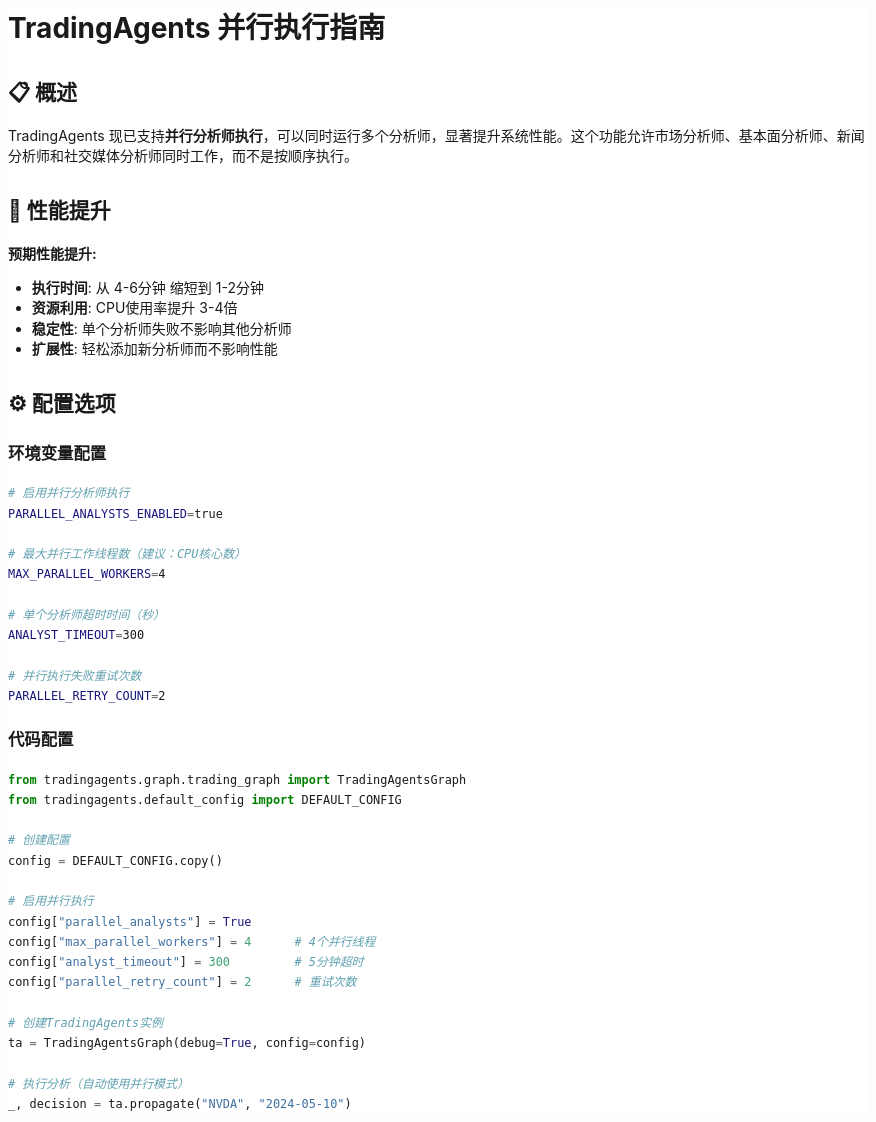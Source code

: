 # TradingAgents 并行执行指南

## 📋 概述

TradingAgents 现已支持**并行分析师执行**，可以同时运行多个分析师，显著提升系统性能。这个功能允许市场分析师、基本面分析师、新闻分析师和社交媒体分析师同时工作，而不是按顺序执行。

## 🚀 性能提升

**预期性能提升:**
- **执行时间**: 从 4-6分钟 缩短到 1-2分钟
- **资源利用**: CPU使用率提升 3-4倍
- **稳定性**: 单个分析师失败不影响其他分析师
- **扩展性**: 轻松添加新分析师而不影响性能

## ⚙️ 配置选项

### 环境变量配置

```bash
# 启用并行分析师执行
PARALLEL_ANALYSTS_ENABLED=true

# 最大并行工作线程数（建议：CPU核心数）
MAX_PARALLEL_WORKERS=4

# 单个分析师超时时间（秒）
ANALYST_TIMEOUT=300

# 并行执行失败重试次数
PARALLEL_RETRY_COUNT=2
```

### 代码配置

```python
from tradingagents.graph.trading_graph import TradingAgentsGraph
from tradingagents.default_config import DEFAULT_CONFIG

# 创建配置
config = DEFAULT_CONFIG.copy()

# 启用并行执行
config["parallel_analysts"] = True
config["max_parallel_workers"] = 4      # 4个并行线程
config["analyst_timeout"] = 300         # 5分钟超时
config["parallel_retry_count"] = 2      # 重试次数

# 创建TradingAgents实例
ta = TradingAgentsGraph(debug=True, config=config)

# 执行分析（自动使用并行模式）
_, decision = ta.propagate("NVDA", "2024-05-10")
```

